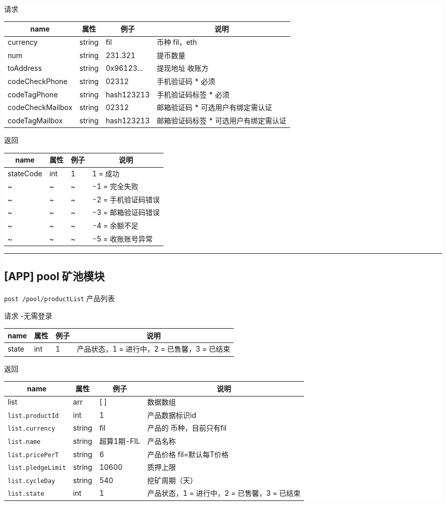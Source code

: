 请求

|name|属性|例子|说明|
|---|----|----|----|
|currency|string|fil|币种 fil，eth|
|num|string|231.321|提币数量|
|toAddress|string|0x96123...|提现地址 收账方|
|codeCheckPhone|string|02312|手机验证码 * 必须|
|codeTagPhone|string|hash123213|手机验证码标签 * 必须|
|codeCheckMailbox|string|02312|邮箱验证码 * 可选用户有绑定需认证|
|codeTagMailbox|string|hash123213|邮箱验证码标签 * 可选用户有绑定需认证|

返回

|name|属性|例子|说明|
|---|----|----|----|
|stateCode|int|1|1 = 成功|
|~ |~ |~ | -1 = 完全失败|
|~ |~ |~ | -2 = 手机验证码错误|
|~ |~ |~ | -3 = 邮箱验证码错误|
|~ |~ |~ | -4 = 余额不足|
|~ |~ |~ | -5 = 收账账号异常|

------------
<span id="pool"></span>

## [**APP**] pool 矿池模块

<span id="/pool/productList"></span>
`post /pool/productList` 产品列表

请求 -无需登录

|name|属性|例子|说明|
|---|----|----|----|
|state|int|1|产品状态，1 = 进行中，2 = 已售馨，3 = 已结束|

返回

|name|属性|例子|说明|
|---|----|----|----|
|list| arr | [ ] |数据数组|
|`list.productId` |int |1 | 产品数据标识id|
|`list.currency`|string|fil|产品的 币种，目前只有fil|
|`list.name` |string |超算1期-FIL | 产品名称 |
|`list.pricePerT` |string | 6 | 产品价格 fil=默认每T价格|
|`list.pledgeLimit` |string |10600 | 质押上限 |
|`list.cycleDay` |string |540 | 挖矿周期（天） |
|`list.state` |int |1 | 产品状态，1 = 进行中，2 = 已售馨，3 = 已结束|
